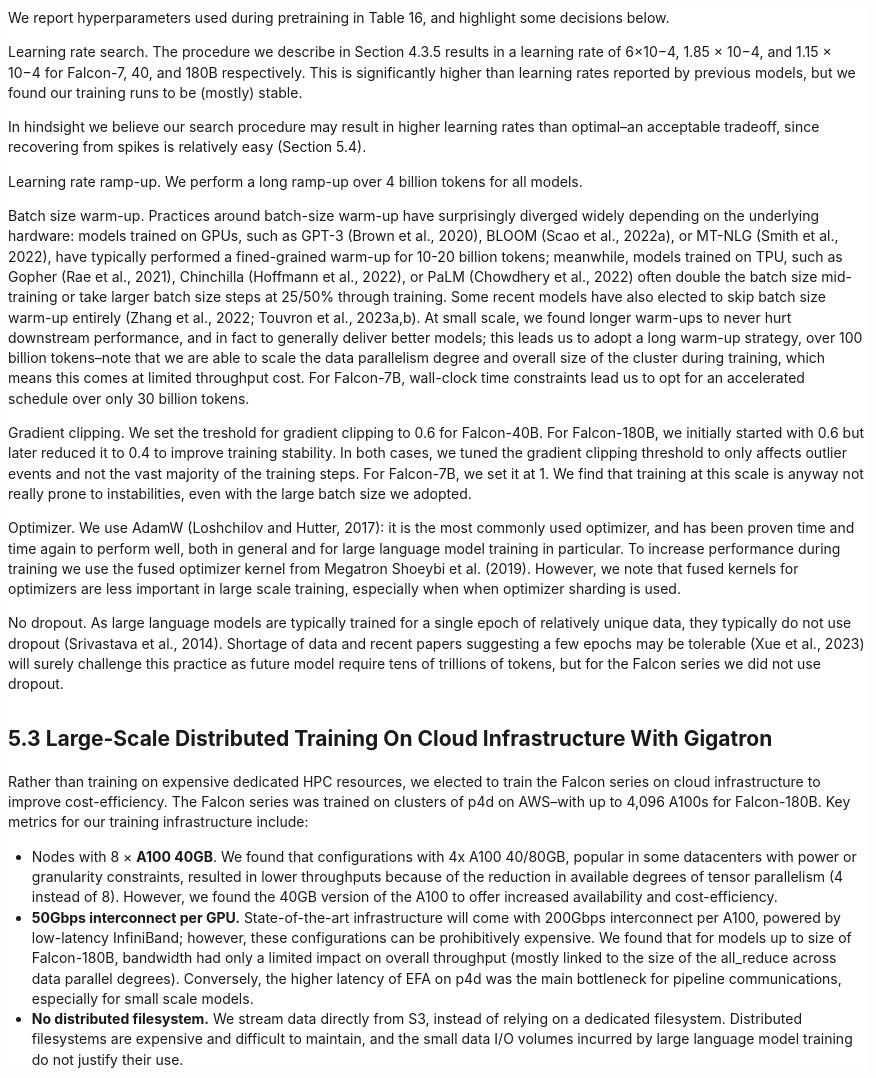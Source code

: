 We report hyperparameters used during pretraining in Table 16, and highlight some decisions below.

Learning rate search. The procedure we describe in Section 4.3.5 results in a learning rate of 6×10−4,
1.85 × 10−4, and 1.15 × 10−4 for Falcon-7, 40, and 180B respectively. This is significantly higher than learning rates reported by previous models, but we found our training runs to be (mostly) stable.

In hindsight we believe our search procedure may result in higher learning rates than optimal–an acceptable tradeoff, since recovering from spikes is relatively easy (Section 5.4).

Learning rate ramp-up. We perform a long ramp-up over 4 billion tokens for all models.

Batch size warm-up. Practices around batch-size warm-up have surprisingly diverged widely depending on the underlying hardware: models trained on GPUs, such as GPT-3 (Brown et al., 2020), BLOOM (Scao et al., 2022a), or MT-NLG (Smith et al., 2022), have typically performed a fined-grained warm-up for 10-20 billion tokens; meanwhile, models trained on TPU, such as Gopher
(Rae et al., 2021), Chinchilla (Hoffmann et al., 2022), or PaLM (Chowdhery et al., 2022) often double the batch size mid-training or take larger batch size steps at 25/50% through training. Some recent models have also elected to skip batch size warm-up entirely (Zhang et al., 2022; Touvron et al.,
2023a,b). At small scale, we found longer warm-ups to never hurt downstream performance, and in fact to generally deliver better models; this leads us to adopt a long warm-up strategy, over 100
billion tokens–note that we are able to scale the data parallelism degree and overall size of the cluster during training, which means this comes at limited throughput cost. For Falcon-7B, wall-clock time constraints lead us to opt for an accelerated schedule over only 30 billion tokens.

Gradient clipping. We set the treshold for gradient clipping to 0.6 for Falcon-40B. For Falcon-180B, we initially started with 0.6 but later reduced it to 0.4 to improve training stability. In both cases, we tuned the gradient clipping threshold to only affects outlier events and not the vast majority of the training steps. For Falcon-7B, we set it at 1. We find that training at this scale is anyway not really prone to instabilities, even with the large batch size we adopted.

Optimizer. We use AdamW (Loshchilov and Hutter, 2017): it is the most commonly used optimizer, and has been proven time and time again to perform well, both in general and for large language model training in particular. To increase performance during training we use the fused optimizer kernel from Megatron Shoeybi et al. (2019). However, we note that fused kernels for optimizers are less important in large scale training, especially when when optimizer sharding is used.

No dropout. As large language models are typically trained for a single epoch of relatively unique data, they typically do not use dropout (Srivastava et al., 2014). Shortage of data and recent papers suggesting a few epochs may be tolerable (Xue et al., 2023) will surely challenge this practice as future model require tens of trillions of tokens, but for the Falcon series we did not use dropout.

## 5.3 Large-Scale Distributed Training On Cloud Infrastructure With Gigatron

Rather than training on expensive dedicated HPC resources, we elected to train the Falcon series on cloud infrastructure to improve cost-efficiency. The Falcon series was trained on clusters of p4d on AWS–with up to 4,096 A100s for Falcon-180B. Key metrics for our training infrastructure include:

- Nodes with 8 × **A100 40GB**. We found that configurations with 4x A100 40/80GB, popular
in some datacenters with power or granularity constraints, resulted in lower throughputs
because of the reduction in available degrees of tensor parallelism (4 instead of 8). However,
we found the 40GB version of the A100 to offer increased availability and cost-efficiency.
- **50Gbps interconnect per GPU.** State-of-the-art infrastructure will come with 200Gbps
interconnect per A100, powered by low-latency InfiniBand; however, these configurations
can be prohibitively expensive. We found that for models up to size of Falcon-180B,
bandwidth had only a limited impact on overall throughput (mostly linked to the size of the
all_reduce across data parallel degrees). Conversely, the higher latency of EFA on p4d
was the main bottleneck for pipeline communications, especially for small scale models.
- **No distributed filesystem.** We stream data directly from S3, instead of relying on a
dedicated filesystem. Distributed filesystems are expensive and difficult to maintain, and the
small data I/O volumes incurred by large language model training do not justify their use.